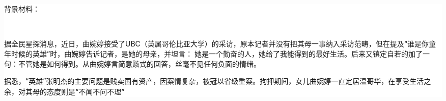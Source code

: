 <p data-pid="gERKT7Pg">背景材料：<br/></p><br/><p data-pid="zwGg-t_A">据全民星探消息，近日，曲婉婷接受了UBC（英属哥伦比亚大学）的采访，原本记者并没有把其母一事纳入采访范畴，但在提及“谁是你童年时候的英雄”时，曲婉婷告诉记者，是她的母亲，并坦言： 她是一个勤奋的人，她给了我能得到的最好生活。后来又镇定自若的加了一句：不管她是如何得到。从曲婉婷言简意赅式的回答，丝毫不见任何负面的情绪。</p><p data-pid="ONtwgO8k">据悉，“英雄”张明杰的主要问题是贱卖国有资产，因案情复杂，被冠以省级重案。拘押期间，女儿曲婉婷一直定居温哥华，在享受生活之余，对其母的态度则是“不闻不问不理”
